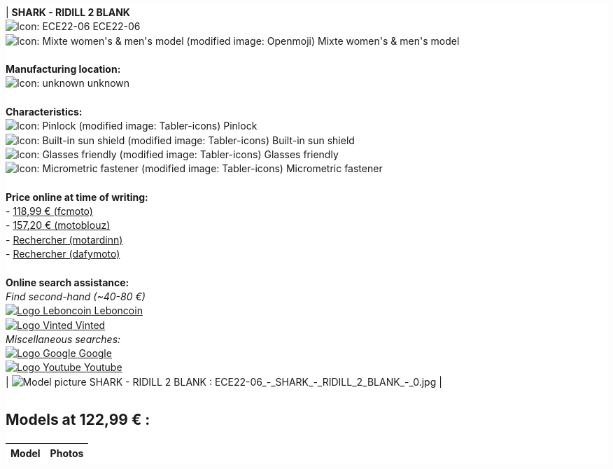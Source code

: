 |                                                                                           **SHARK - RIDILL 2 BLANK**                                                                                           <br />                                                                                           ![](picto_ECE22-06.png#floatleft "Icon: ECE22-06") ECE22-06<br />                                                                                           ![](picto_gamme_mixte.png#floatleft "Icon: Mixte women's & men's model (modified image: Openmoji)") Mixte women's & men's model<br />                                                                                           <br />                                                                                           **Manufacturing location:**<br />                                                                                           ![](picto_inconnu.png#floatleft "Icon:  unknown")  unknown<br />                                                                                           <br />                                                                                           **Characteristics:**<br />                                                                                           ![](picto_fct_casques_pinlock.png#floatleft "Icon: Pinlock (modified image: Tabler-icons)") Pinlock<br />                                                                                           ![](picto_fct_casques_ecran_solaire.png#floatleft "Icon: Built-in sun shield (modified image: Tabler-icons)") Built-in sun shield<br />                                                                                           ![](picto_fct_casques_lunettes.png#floatleft "Icon: Glasses friendly (modified image: Tabler-icons)") Glasses friendly<br />                                                                                           ![](picto_fct_casques_boucle_micrometrique.png#floatleft "Icon: Micrometric fastener (modified image: Tabler-icons)") Micrometric fastener<br />                                                                                           <br />                                                                                           **Price online at time of writing:**<br />                                                                                           - [118,99 € (fcmoto)](https://www.fc-moto.de/epages/fcm.sf/fr_FR/?ViewAction=FacetedSearchProducts&SearchString=SHARK+RIDILL%202%20BLANK)<br />                                                                                           - [157,20 € (motoblouz)](https://pkw.motoblouz.com/?P4122157BDFF171&redir=https%3A%2F%2Fwww.motoblouz.com%2Frecherche%2FSHARK%2520RIDILL%25202%2520BLANK.html)<br />                                                                                           - [Rechercher (motardinn)](https://www.tradeinn.com/motardinn/fr?products_search%5Bquery%5D=SHARK+RIDILL+2+BLANK)<br />                                                                                           - [Rechercher (dafymoto)](https://www.dafy-moto.com/recherche?string=SHARK+RIDILL+2+BLANK)<br />                                                                                           <br />                                                                                           **Online search assistance:**<br />                                                                                           *Find second-hand (~40-80 €)*<br />                                                                                           [![](logo_leboncoin.png#floatleft "Logo Leboncoin") Leboncoin](https://www.leboncoin.fr/recherche?text=moto+SHARK+RIDILL+2+BLANK&shippable=1&sort=price&order=asc)<br />[![](logo_vinted.png#floatleft "Logo Vinted") Vinted](https://www.vinted.fr/catalog?search_text=moto+SHARK+RIDILL+2+BLANK&order=price_low_to_high)<br />*Miscellaneous searches:*<br />                                                                                           [![](logo_google.png#floatleft "Logo Google") Google](https://www.google.com/search?q=moto+SHARK+RIDILL+2+BLANK)<br />[![](logo_youtube.png#floatleft "Logo Youtube") Youtube](https://www.youtube.com/results?search_query=moto+SHARK+RIDILL+2+BLANK)<br />                                                                                           |                                                                                           ![](ECE22-06_-_SHARK_-_RIDILL_2_BLANK_-_0.jpg "Model picture SHARK - RIDILL 2 BLANK : ECE22-06_-_SHARK_-_RIDILL_2_BLANK_-_0.jpg")                                                                                           |                                                                                           




## Models at 122,99 € :

 | Model | Photos |
|---|---|